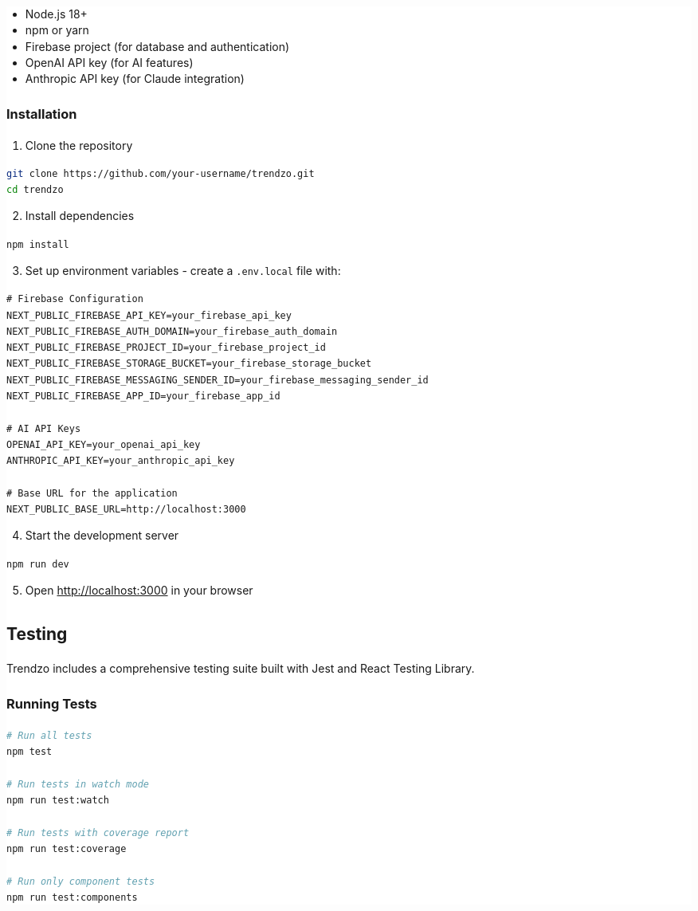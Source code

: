 - Node.js 18+
- npm or yarn
- Firebase project (for database and authentication)
- OpenAI API key (for AI features)
- Anthropic API key (for Claude integration)

### Installation

1. Clone the repository
```bash
git clone https://github.com/your-username/trendzo.git
cd trendzo
```

2. Install dependencies
```bash
npm install
```

3. Set up environment variables - create a `.env.local` file with:
```
# Firebase Configuration
NEXT_PUBLIC_FIREBASE_API_KEY=your_firebase_api_key
NEXT_PUBLIC_FIREBASE_AUTH_DOMAIN=your_firebase_auth_domain
NEXT_PUBLIC_FIREBASE_PROJECT_ID=your_firebase_project_id
NEXT_PUBLIC_FIREBASE_STORAGE_BUCKET=your_firebase_storage_bucket
NEXT_PUBLIC_FIREBASE_MESSAGING_SENDER_ID=your_firebase_messaging_sender_id
NEXT_PUBLIC_FIREBASE_APP_ID=your_firebase_app_id

# AI API Keys
OPENAI_API_KEY=your_openai_api_key
ANTHROPIC_API_KEY=your_anthropic_api_key

# Base URL for the application
NEXT_PUBLIC_BASE_URL=http://localhost:3000
```

4. Start the development server
```bash
npm run dev
```

5. Open [http://localhost:3000](http://localhost:3000) in your browser

## Testing

Trendzo includes a comprehensive testing suite built with Jest and React Testing Library.

### Running Tests

```bash
# Run all tests
npm test

# Run tests in watch mode
npm run test:watch

# Run tests with coverage report
npm run test:coverage

# Run only component tests
npm run test:components
```
